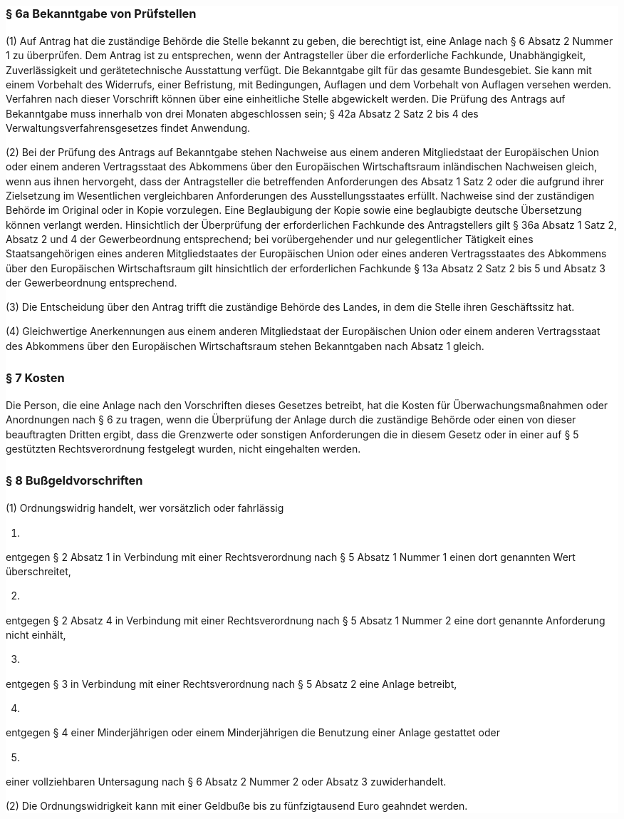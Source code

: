### § 6a Bekanntgabe von Prüfstellen

(1) Auf Antrag hat die zuständige Behörde die Stelle bekannt zu geben, die berechtigt ist, eine Anlage nach § 6 Absatz 2 Nummer 1 zu überprüfen. Dem Antrag ist zu entsprechen, wenn der Antragsteller über die erforderliche Fachkunde, Unabhängigkeit, Zuverlässigkeit und gerätetechnische Ausstattung verfügt. Die Bekanntgabe gilt für das gesamte Bundesgebiet. Sie kann mit einem Vorbehalt des Widerrufs, einer Befristung, mit Bedingungen, Auflagen und dem Vorbehalt von Auflagen versehen werden. Verfahren nach dieser Vorschrift können über eine einheitliche Stelle abgewickelt werden. Die Prüfung des Antrags auf Bekanntgabe muss innerhalb von drei Monaten abgeschlossen sein; § 42a Absatz 2 Satz 2 bis 4 des Verwaltungsverfahrensgesetzes findet Anwendung.

(2) Bei der Prüfung des Antrags auf Bekanntgabe stehen Nachweise aus einem anderen Mitgliedstaat der Europäischen Union oder einem anderen Vertragsstaat des Abkommens über den Europäischen Wirtschaftsraum inländischen Nachweisen gleich, wenn aus ihnen hervorgeht, dass der Antragsteller die betreffenden Anforderungen des Absatz 1 Satz 2 oder die aufgrund ihrer Zielsetzung im Wesentlichen vergleichbaren Anforderungen des Ausstellungsstaates erfüllt. Nachweise sind der zuständigen Behörde im Original oder in Kopie vorzulegen. Eine Beglaubigung der Kopie sowie eine beglaubigte deutsche Übersetzung können verlangt werden. Hinsichtlich der Überprüfung der erforderlichen Fachkunde des Antragstellers gilt § 36a Absatz 1 Satz 2, Absatz 2 und 4 der Gewerbeordnung entsprechend; bei vorübergehender und nur gelegentlicher Tätigkeit eines Staatsangehörigen eines anderen Mitgliedstaates der Europäischen Union oder eines anderen Vertragsstaates des Abkommens über den Europäischen Wirtschaftsraum gilt hinsichtlich der erforderlichen Fachkunde § 13a Absatz 2 Satz 2 bis 5 und Absatz 3 der Gewerbeordnung entsprechend.

(3) Die Entscheidung über den Antrag trifft die zuständige Behörde des Landes, in dem die Stelle ihren Geschäftssitz hat.

(4) Gleichwertige Anerkennungen aus einem anderen Mitgliedstaat der Europäischen Union oder einem anderen Vertragsstaat des Abkommens über den Europäischen Wirtschaftsraum stehen Bekanntgaben nach Absatz 1 gleich.

### § 7 Kosten

Die Person, die eine Anlage nach den Vorschriften dieses Gesetzes betreibt, hat die Kosten für Überwachungsmaßnahmen oder Anordnungen nach § 6 zu tragen, wenn die Überprüfung der Anlage durch die zuständige Behörde oder einen von dieser beauftragten Dritten ergibt, dass die Grenzwerte oder sonstigen Anforderungen die in diesem Gesetz oder in einer auf § 5 gestützten Rechtsverordnung festgelegt wurden, nicht eingehalten werden.

### § 8 Bußgeldvorschriften

(1) Ordnungswidrig handelt, wer vorsätzlich oder fahrlässig

1.  
entgegen § 2 Absatz 1 in Verbindung mit einer Rechtsverordnung nach § 5 Absatz 1 Nummer 1 einen dort genannten Wert überschreitet,

2.  
entgegen § 2 Absatz 4 in Verbindung mit einer Rechtsverordnung nach § 5 Absatz 1 Nummer 2 eine dort genannte Anforderung nicht einhält,

3.  
entgegen § 3 in Verbindung mit einer Rechtsverordnung nach § 5 Absatz 2 eine Anlage betreibt,

4.  
entgegen § 4 einer Minderjährigen oder einem Minderjährigen die Benutzung einer Anlage gestattet oder

5.  
einer vollziehbaren Untersagung nach § 6 Absatz 2 Nummer 2 oder Absatz 3 zuwiderhandelt.

(2) Die Ordnungswidrigkeit kann mit einer Geldbuße bis zu fünfzigtausend Euro geahndet werden.
